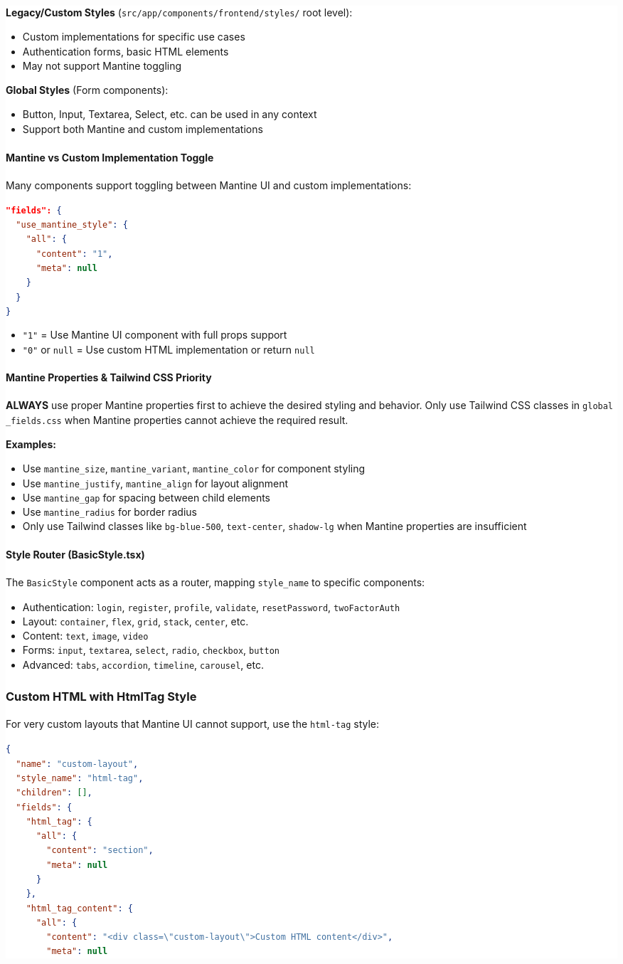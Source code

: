 **Legacy/Custom Styles** (`src/app/components/frontend/styles/` root level):
- Custom implementations for specific use cases
- Authentication forms, basic HTML elements
- May not support Mantine toggling

**Global Styles** (Form components):
- Button, Input, Textarea, Select, etc. can be used in any context
- Support both Mantine and custom implementations

#### Mantine vs Custom Implementation Toggle
Many components support toggling between Mantine UI and custom implementations:

```json
"fields": {
  "use_mantine_style": {
    "all": {
      "content": "1",
      "meta": null
    }
  }
}
```

- `"1"` = Use Mantine UI component with full props support
- `"0"` or `null` = Use custom HTML implementation or return `null`

#### Mantine Properties & Tailwind CSS Priority
**ALWAYS** use proper Mantine properties first to achieve the desired styling and behavior. Only use Tailwind CSS classes in `global_fields.css` when Mantine properties cannot achieve the required result.

**Examples:**
- Use `mantine_size`, `mantine_variant`, `mantine_color` for component styling
- Use `mantine_justify`, `mantine_align` for layout alignment
- Use `mantine_gap` for spacing between child elements
- Use `mantine_radius` for border radius
- Only use Tailwind classes like `bg-blue-500`, `text-center`, `shadow-lg` when Mantine properties are insufficient

#### Style Router (BasicStyle.tsx)
The `BasicStyle` component acts as a router, mapping `style_name` to specific components:
- Authentication: `login`, `register`, `profile`, `validate`, `resetPassword`, `twoFactorAuth`
- Layout: `container`, `flex`, `grid`, `stack`, `center`, etc.
- Content: `text`, `image`, `video`
- Forms: `input`, `textarea`, `select`, `radio`, `checkbox`, `button`
- Advanced: `tabs`, `accordion`, `timeline`, `carousel`, etc.

### Custom HTML with HtmlTag Style
For very custom layouts that Mantine UI cannot support, use the `html-tag` style:

```json
{
  "name": "custom-layout",
  "style_name": "html-tag",
  "children": [],
  "fields": {
    "html_tag": {
      "all": {
        "content": "section",
        "meta": null
      }
    },
    "html_tag_content": {
      "all": {
        "content": "<div class=\"custom-layout\">Custom HTML content</div>",
        "meta": null
```